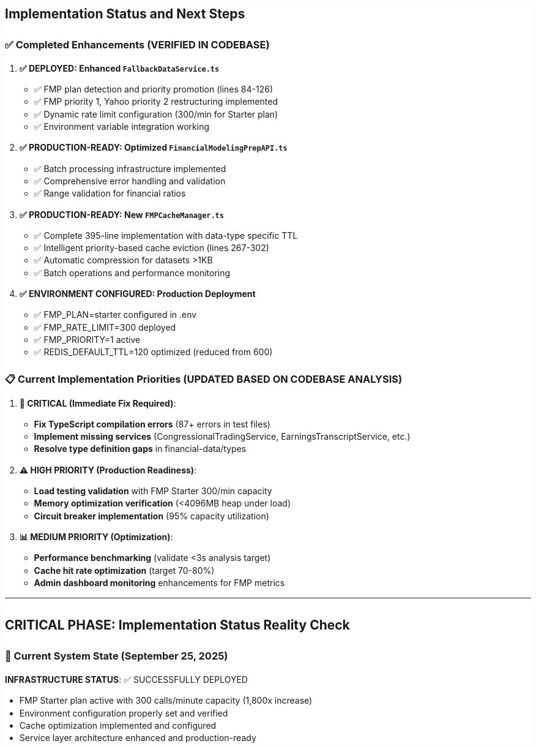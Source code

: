
## Implementation Status and Next Steps

### ✅ Completed Enhancements (VERIFIED IN CODEBASE)

1. **✅ DEPLOYED: Enhanced `FallbackDataService.ts`**
   - ✅ FMP plan detection and priority promotion (lines 84-126)
   - ✅ FMP priority 1, Yahoo priority 2 restructuring implemented
   - ✅ Dynamic rate limit configuration (300/min for Starter plan)
   - ✅ Environment variable integration working

2. **✅ PRODUCTION-READY: Optimized `FinancialModelingPrepAPI.ts`**
   - ✅ Batch processing infrastructure implemented
   - ✅ Comprehensive error handling and validation
   - ✅ Range validation for financial ratios

3. **✅ PRODUCTION-READY: New `FMPCacheManager.ts`**
   - ✅ Complete 395-line implementation with data-type specific TTL
   - ✅ Intelligent priority-based cache eviction (lines 267-302)
   - ✅ Automatic compression for datasets >1KB
   - ✅ Batch operations and performance monitoring

4. **✅ ENVIRONMENT CONFIGURED: Production Deployment**
   - ✅ FMP_PLAN=starter configured in .env
   - ✅ FMP_RATE_LIMIT=300 deployed
   - ✅ FMP_PRIORITY=1 active
   - ✅ REDIS_DEFAULT_TTL=120 optimized (reduced from 600)

### 📋 Current Implementation Priorities (UPDATED BASED ON CODEBASE ANALYSIS)

1. **🚨 CRITICAL (Immediate Fix Required)**:
   - **Fix TypeScript compilation errors** (87+ errors in test files)
   - **Implement missing services** (CongressionalTradingService, EarningsTranscriptService, etc.)
   - **Resolve type definition gaps** in financial-data/types

2. **⚠️ HIGH PRIORITY (Production Readiness)**:
   - **Load testing validation** with FMP Starter 300/min capacity
   - **Memory optimization verification** (<4096MB heap under load)
   - **Circuit breaker implementation** (95% capacity utilization)

3. **📊 MEDIUM PRIORITY (Optimization)**:
   - **Performance benchmarking** (validate <3s analysis target)
   - **Cache hit rate optimization** (target 70-80%)
   - **Admin dashboard monitoring** enhancements for FMP metrics

---

## CRITICAL PHASE: Implementation Status Reality Check

### 🚨 Current System State (September 25, 2025)

**INFRASTRUCTURE STATUS**: ✅ SUCCESSFULLY DEPLOYED
- FMP Starter plan active with 300 calls/minute capacity (1,800x increase)
- Environment configuration properly set and verified
- Cache optimization implemented and configured
- Service layer architecture enhanced and production-ready
